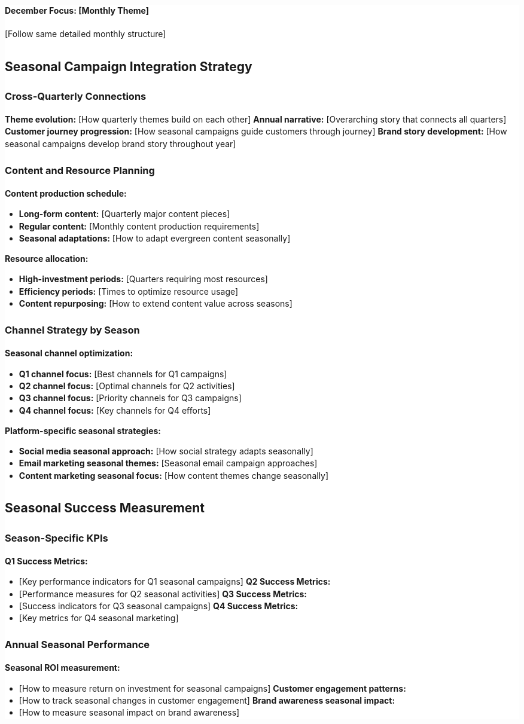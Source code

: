 #### December Focus: [Monthly Theme]
[Follow same detailed monthly structure]

## Seasonal Campaign Integration Strategy

### Cross-Quarterly Connections
**Theme evolution:** [How quarterly themes build on each other]
**Annual narrative:** [Overarching story that connects all quarters]
**Customer journey progression:** [How seasonal campaigns guide customers through journey]
**Brand story development:** [How seasonal campaigns develop brand story throughout year]

### Content and Resource Planning
**Content production schedule:**
- **Long-form content:** [Quarterly major content pieces]
- **Regular content:** [Monthly content production requirements]
- **Seasonal adaptations:** [How to adapt evergreen content seasonally]

**Resource allocation:**
- **High-investment periods:** [Quarters requiring most resources]
- **Efficiency periods:** [Times to optimize resource usage]
- **Content repurposing:** [How to extend content value across seasons]

### Channel Strategy by Season
**Seasonal channel optimization:**
- **Q1 channel focus:** [Best channels for Q1 campaigns]
- **Q2 channel focus:** [Optimal channels for Q2 activities]
- **Q3 channel focus:** [Priority channels for Q3 campaigns]
- **Q4 channel focus:** [Key channels for Q4 efforts]

**Platform-specific seasonal strategies:**
- **Social media seasonal approach:** [How social strategy adapts seasonally]
- **Email marketing seasonal themes:** [Seasonal email campaign approaches]
- **Content marketing seasonal focus:** [How content themes change seasonally]

## Seasonal Success Measurement

### Season-Specific KPIs
**Q1 Success Metrics:**
- [Key performance indicators for Q1 seasonal campaigns]
  **Q2 Success Metrics:**
- [Performance measures for Q2 seasonal activities]
  **Q3 Success Metrics:**
- [Success indicators for Q3 seasonal campaigns]
  **Q4 Success Metrics:**
- [Key metrics for Q4 seasonal marketing]

### Annual Seasonal Performance
**Seasonal ROI measurement:**
- [How to measure return on investment for seasonal campaigns]
  **Customer engagement patterns:**
- [How to track seasonal changes in customer engagement]
  **Brand awareness seasonal impact:**
- [How to measure seasonal impact on brand awareness]

